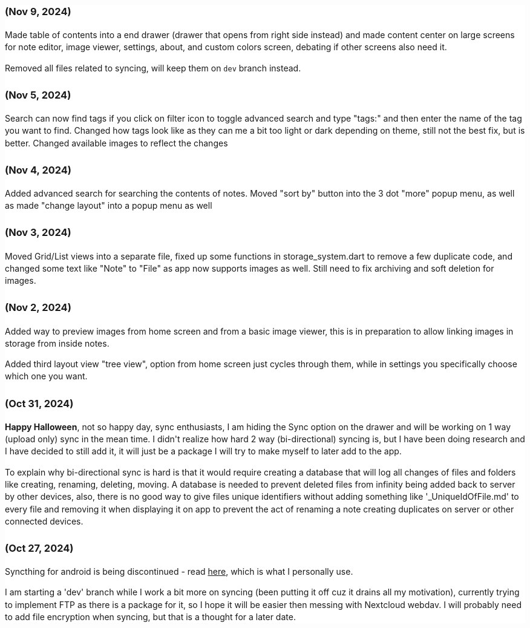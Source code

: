 ### (Nov 9, 2024)

Made table of contents into a end drawer (drawer that opens from right side instead) and made content center on large screens for note editor, image viewer, settings, about, and custom colors screen, debating if other screens also need it.

Removed all files related to syncing, will keep them on `dev` branch instead.

### (Nov 5, 2024)

Search can now find tags if you click on filter icon to toggle advanced search and type "tags:" and then enter the name of the tag you want to find. Changed how tags look like as they can me a bit too light or dark depending on theme, still not the best fix, but is better. Changed available images to reflect the changes

### (Nov 4, 2024)

Added advanced search for searching the contents of notes. Moved "sort by" button into the 3 dot "more" popup menu, as well as made "change layout" into a popup menu as well

### (Nov 3, 2024)

Moved Grid/List views into a separate file, fixed up some functions in storage_system.dart to remove a few duplicate code, and changed some text like "Note" to "File" as app now supports images as well. Still need to fix archiving and soft deletion for images.

### (Nov 2, 2024)

Added way to preview images from home screen and from a basic image viewer, this is in preparation to allow linking images in storage from inside notes.

Added third layout view "tree view", option from home screen just cycles through them, while in settings you specifically choose which one you want.

### (Oct 31, 2024)

**Happy Halloween**, not so happy day, sync enthusiasts, I am hiding the Sync option on the drawer and will be working on 1 way (upload only) sync in the mean time. I didn't realize how hard 2 way (bi-directional) syncing is, but I have been doing research and I have decided to still add it, it will just be a package I will try to make myself to later add to the app.

To explain why bi-directional sync is hard is that it would require creating a database that will log all changes of files and folders like creating, renaming, deleting, moving. A database is needed to prevent deleted files from infinity being added back to server by other devices, also, there is no good way to give files unique identifiers without adding something like '\_UniqueIdOfFile.md' to every file and removing it when displaying it on app to prevent the act of renaming a note creating duplicates on server or other connected devices.

### (Oct 27, 2024)

Syncthing for android is being discontinued - read [here](https://forum.syncthing.net/t/discontinuing-syncthing-android/23002?ref=news.itsfoss.com), which is what I personally use.

I am starting a 'dev' branch while I work a bit more on syncing (been putting it off cuz it drains all my motivation), currently trying to implement FTP as there is a package for it, so I hope it will be easier then messing with Nextcloud webdav. I will probably need to add file encryption when syncing, but that is a thought for a later date.
